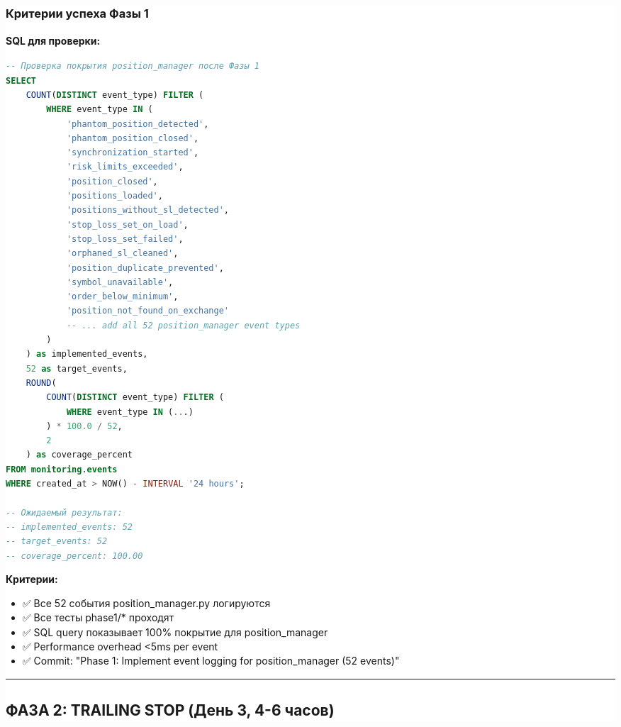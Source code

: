 ### Критерии успеха Фазы 1

**SQL для проверки:**
```sql
-- Проверка покрытия position_manager после Фазы 1
SELECT
    COUNT(DISTINCT event_type) FILTER (
        WHERE event_type IN (
            'phantom_position_detected',
            'phantom_position_closed',
            'synchronization_started',
            'risk_limits_exceeded',
            'position_closed',
            'positions_loaded',
            'positions_without_sl_detected',
            'stop_loss_set_on_load',
            'stop_loss_set_failed',
            'orphaned_sl_cleaned',
            'position_duplicate_prevented',
            'symbol_unavailable',
            'order_below_minimum',
            'position_not_found_on_exchange'
            -- ... add all 52 position_manager event types
        )
    ) as implemented_events,
    52 as target_events,
    ROUND(
        COUNT(DISTINCT event_type) FILTER (
            WHERE event_type IN (...)
        ) * 100.0 / 52,
        2
    ) as coverage_percent
FROM monitoring.events
WHERE created_at > NOW() - INTERVAL '24 hours';

-- Ожидаемый результат:
-- implemented_events: 52
-- target_events: 52
-- coverage_percent: 100.00
```

**Критерии:**
- ✅ Все 52 события position_manager.py логируются
- ✅ Все тесты phase1/* проходят
- ✅ SQL query показывает 100% покрытие для position_manager
- ✅ Performance overhead <5ms per event
- ✅ Commit: "Phase 1: Implement event logging for position_manager (52 events)"

---

<a name="phase-2-trailing-stop"></a>
## ФАЗА 2: TRAILING STOP (День 3, 4-6 часов)
